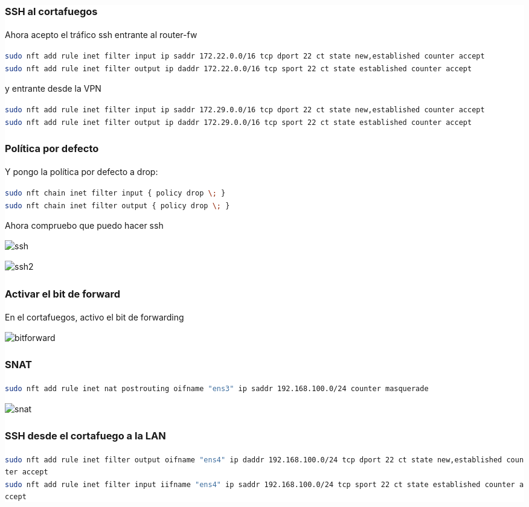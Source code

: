 ### SSH al cortafuegos

Ahora acepto el tráfico ssh entrante al router-fw

```bash
sudo nft add rule inet filter input ip saddr 172.22.0.0/16 tcp dport 22 ct state new,established counter accept
sudo nft add rule inet filter output ip daddr 172.22.0.0/16 tcp sport 22 ct state established counter accept
```

y entrante desde la VPN

```bash
sudo nft add rule inet filter input ip saddr 172.29.0.0/16 tcp dport 22 ct state new,established counter accept
sudo nft add rule inet filter output ip daddr 172.29.0.0/16 tcp sport 22 ct state established counter accept
```

### Política por defecto

Y pongo la política por defecto a drop:

```bash
sudo nft chain inet filter input { policy drop \; }
sudo nft chain inet filter output { policy drop \; }
```

Ahora compruebo que puedo hacer ssh

![ssh](https://i.imgur.com/T2NL5kC.png)

![ssh2](https://i.imgur.com/7o6qhGY.png)

### Activar el bit de forward

En el cortafuegos, activo el bit de forwarding

![bitforward](https://i.imgur.com/Ooq3yo9.png)

### SNAT

```bash
sudo nft add rule inet nat postrouting oifname "ens3" ip saddr 192.168.100.0/24 counter masquerade
```

![snat](https://i.imgur.com/bWXZJ8j.png)

### SSH desde el cortafuego a la LAN

```bash
sudo nft add rule inet filter output oifname "ens4" ip daddr 192.168.100.0/24 tcp dport 22 ct state new,established counter accept
sudo nft add rule inet filter input iifname "ens4" ip saddr 192.168.100.0/24 tcp sport 22 ct state established counter accept
```
